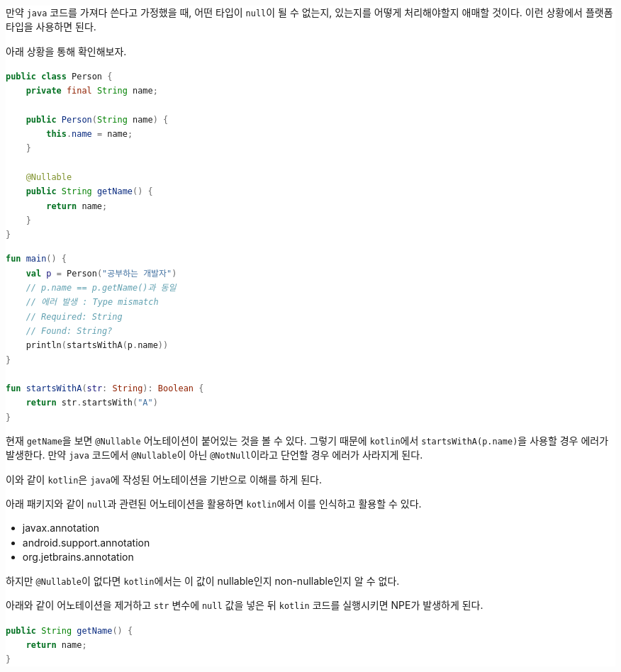 만약 `java` 코드를 가져다 쓴다고 가정했을 때, 어떤 타입이 `null`이 될 수 없는지, 있는지를 어떻게 처리해야할지 애매할 것이다.
이런 상황에서 플랫폼 타입을 사용하면 된다.

아래 상황을 통해 확인해보자.

```java
public class Person {
    private final String name;

    public Person(String name) {
        this.name = name;
    }

    @Nullable
    public String getName() {
        return name;
    }
}
```

```kotlin
fun main() {
    val p = Person("공부하는 개발자")
    // p.name == p.getName()과 동일
    // 에러 발생 : Type mismatch
    // Required: String
    // Found: String?
    println(startsWithA(p.name))
}

fun startsWithA(str: String): Boolean { 
    return str.startsWith("A")
}
```

현재 `getName`을 보면 `@Nullable` 어노테이션이 붙어있는 것을 볼 수 있다.
그렇기 때문에 `kotlin`에서 `startsWithA(p.name)`을 사용할 경우 에러가 발생한다.
만약 `java` 코드에서 `@Nullable`이 아닌 `@NotNull`이라고 단언할 경우 에러가 사라지게 된다.

이와 같이 `kotlin`은 `java`에 작성된 어노테이션을 기반으로 이해를 하게 된다.

아래 패키지와 같이 `null`과 관련된 어노테이션을 활용하면 `kotlin`에서 이를 인식하고 활용할 수 있다.

- javax.annotation
- android.support.annotation
- org.jetbrains.annotation

하지만 `@Nullable`이 없다면 `kotlin`에서는 이 값이 nullable인지 non-nullable인지 알 수 없다.

아래와 같이 어노테이션을 제거하고 `str` 변수에 `null` 값을 넣은 뒤 `kotlin` 코드를 실행시키면 NPE가 발생하게 된다.

```java
public String getName() {
    return name;
}
```
